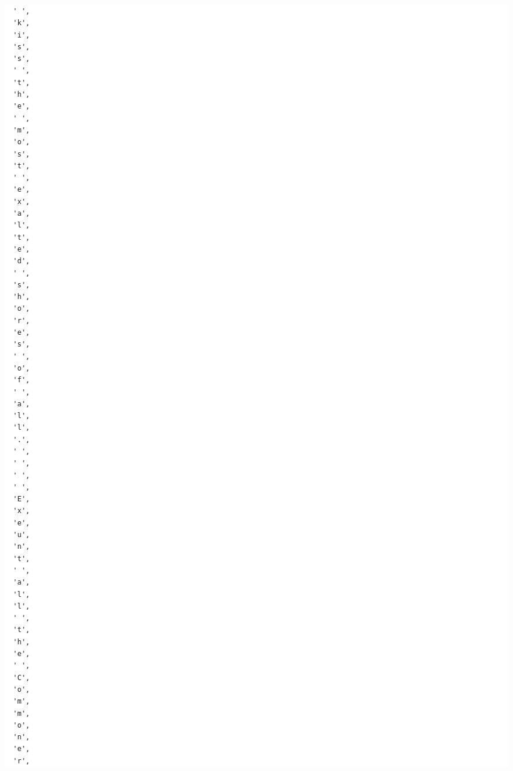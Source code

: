      ' ',
      'k',
      'i',
      's',
      's',
      ' ',
      't',
      'h',
      'e',
      ' ',
      'm',
      'o',
      's',
      't',
      ' ',
      'e',
      'x',
      'a',
      'l',
      't',
      'e',
      'd',
      ' ',
      's',
      'h',
      'o',
      'r',
      'e',
      's',
      ' ',
      'o',
      'f',
      ' ',
      'a',
      'l',
      'l',
      '.',
      ' ',
      ' ',
      ' ',
      ' ',
      'E',
      'x',
      'e',
      'u',
      'n',
      't',
      ' ',
      'a',
      'l',
      'l',
      ' ',
      't',
      'h',
      'e',
      ' ',
      'C',
      'o',
      'm',
      'm',
      'o',
      'n',
      'e',
      'r',